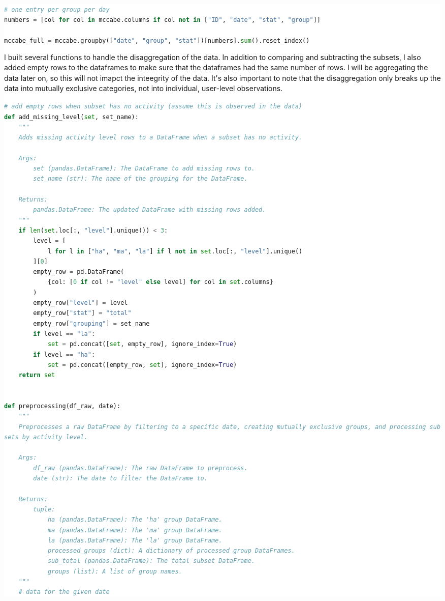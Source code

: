 ```python
```


```python
# one entry per group per day
numbers = [col for col in mccabe.columns if col not in ["ID", "date", "stat", "group"]]

mccabe_full = mccabe.groupby(["date", "group", "stat"])[numbers].sum().reset_index()
```

I built several functions to handle the disaggregation of the data. In addition to comparing and subtracting the subsets, I also added empty rows to the dataframes to make sure that the dataframes had the same number of rows. I will be aggregating the data later on, so this will not imapct the inteegrity of the data. It's also important to note that the disaggregation only breaks up the data into mutually exclusive categories, not into individual, user-level observations.


```python
# add empty rows when subset has no activity (assume this is observed in the data)
def add_missing_level(set, set_name):
    """
    Adds missing activity level rows to a DataFrame when a subset has no activity.

    Args:
        set (pandas.DataFrame): The DataFrame to add missing rows to.
        set_name (str): The name of the grouping for the DataFrame.

    Returns:
        pandas.DataFrame: The updated DataFrame with missing rows added.
    """
    if len(set.loc[:, "level"].unique()) < 3:
        level = [
            l for l in ["ha", "ma", "la"] if l not in set.loc[:, "level"].unique()
        ][0]
        empty_row = pd.DataFrame(
            {col: [0 if col != "level" else level] for col in set.columns}
        )
        empty_row["level"] = level
        empty_row["stat"] = "total"
        empty_row["grouping"] = set_name
        if level == "la":
            set = pd.concat([set, empty_row], ignore_index=True)
        if level == "ha":
            set = pd.concat([empty_row, set], ignore_index=True)
    return set


def preprocessing(df_raw, date):
    """
    Preprocesses a raw DataFrame by filtering to a specific date, creating mutually exclusive groups, and processing subsets by activity level.

    Args:
        df_raw (pandas.DataFrame): The raw DataFrame to preprocess.
        date (str): The date to filter the DataFrame to.

    Returns:
        tuple:
            ha (pandas.DataFrame): The 'ha' group DataFrame.
            ma (pandas.DataFrame): The 'ma' group DataFrame.
            la (pandas.DataFrame): The 'la' group DataFrame.
            processed_groups (dict): A dictionary of processed group DataFrames.
            sub_total (pandas.DataFrame): The total subset DataFrame.
            groups (list): A list of group names.
    """
    # data for the given date
```